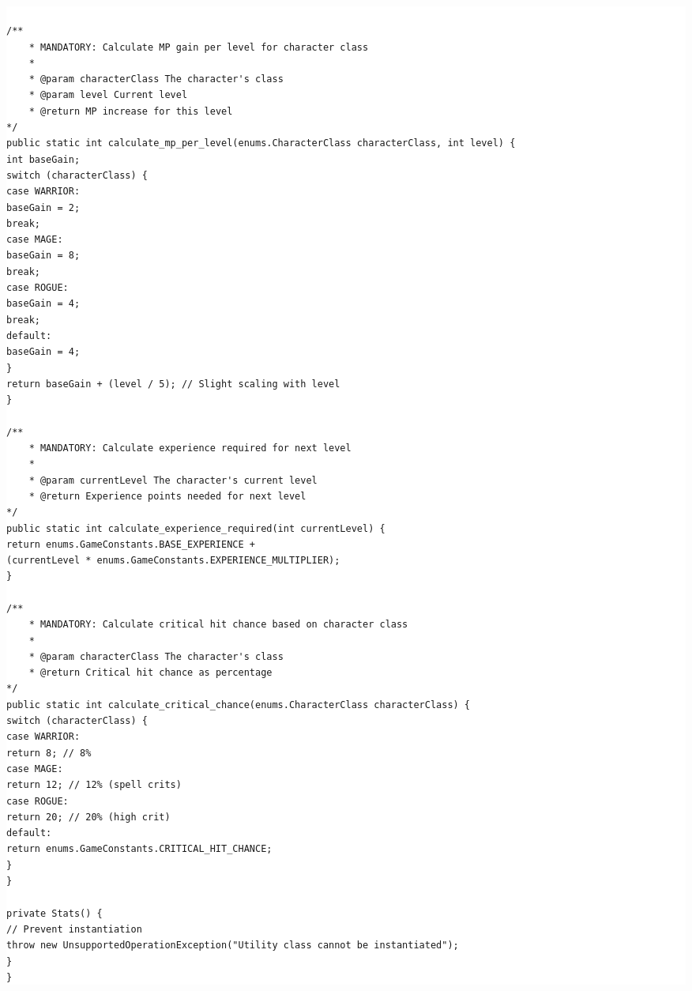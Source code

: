 ```

/**
    * MANDATORY: Calculate MP gain per level for character class
    * 
    * @param characterClass The character's class
    * @param level Current level
    * @return MP increase for this level
*/
public static int calculate_mp_per_level(enums.CharacterClass characterClass, int level) {
int baseGain;
switch (characterClass) {
case WARRIOR:
baseGain = 2;
break;
case MAGE:
baseGain = 8;
break;
case ROGUE:
baseGain = 4;
break;
default:
baseGain = 4;
}
return baseGain + (level / 5); // Slight scaling with level
}

/**
    * MANDATORY: Calculate experience required for next level
    * 
    * @param currentLevel The character's current level
    * @return Experience points needed for next level
*/
public static int calculate_experience_required(int currentLevel) {
return enums.GameConstants.BASE_EXPERIENCE +
(currentLevel * enums.GameConstants.EXPERIENCE_MULTIPLIER);
}

/**
    * MANDATORY: Calculate critical hit chance based on character class
    * 
    * @param characterClass The character's class
    * @return Critical hit chance as percentage
*/
public static int calculate_critical_chance(enums.CharacterClass characterClass) {
switch (characterClass) {
case WARRIOR:
return 8; // 8%
case MAGE:
return 12; // 12% (spell crits)
case ROGUE:
return 20; // 20% (high crit)
default:
return enums.GameConstants.CRITICAL_HIT_CHANCE;
}
}

private Stats() {
// Prevent instantiation
throw new UnsupportedOperationException("Utility class cannot be instantiated");
}
}

```